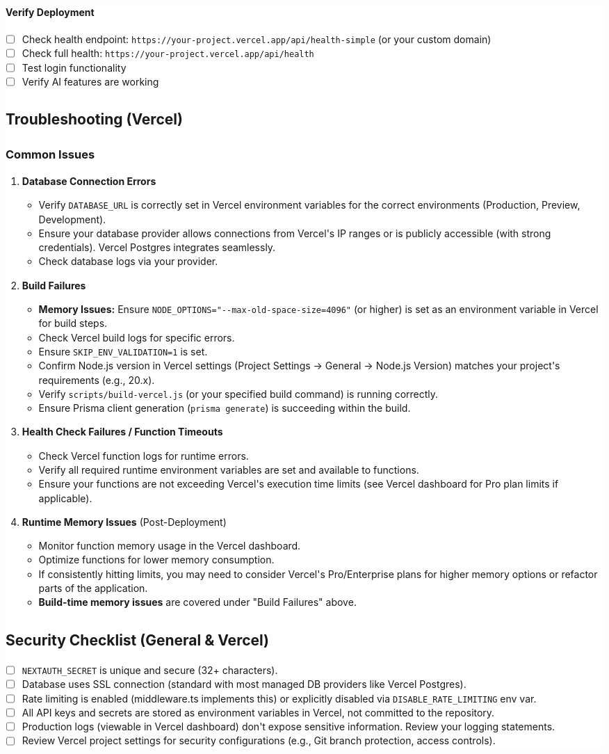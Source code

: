 #### Verify Deployment
- [ ] Check health endpoint: `https://your-project.vercel.app/api/health-simple` (or your custom domain)
- [ ] Check full health: `https://your-project.vercel.app/api/health`
- [ ] Test login functionality
- [ ] Verify AI features are working

## Troubleshooting (Vercel)

### Common Issues

1. **Database Connection Errors**
   - Verify `DATABASE_URL` is correctly set in Vercel environment variables for the correct environments (Production, Preview, Development).
   - Ensure your database provider allows connections from Vercel's IP ranges or is publicly accessible (with strong credentials). Vercel Postgres integrates seamlessly.
   - Check database logs via your provider.

2. **Build Failures**
   - **Memory Issues:** Ensure `NODE_OPTIONS="--max-old-space-size=4096"` (or higher) is set as an environment variable in Vercel for build steps.
   - Check Vercel build logs for specific errors.
   - Ensure `SKIP_ENV_VALIDATION=1` is set.
   - Confirm Node.js version in Vercel settings (Project Settings -> General -> Node.js Version) matches your project's requirements (e.g., 20.x).
   - Verify `scripts/build-vercel.js` (or your specified build command) is running correctly.
   - Ensure Prisma client generation (`prisma generate`) is succeeding within the build.

3. **Health Check Failures / Function Timeouts**
   - Check Vercel function logs for runtime errors.
   - Verify all required runtime environment variables are set and available to functions.
   - Ensure your functions are not exceeding Vercel's execution time limits (see Vercel dashboard for Pro plan limits if applicable).

4. **Runtime Memory Issues** (Post-Deployment)
   - Monitor function memory usage in the Vercel dashboard.
   - Optimize functions for lower memory consumption.
   - If consistently hitting limits, you may need to consider Vercel's Pro/Enterprise plans for higher memory options or refactor parts of the application.
   - **Build-time memory issues** are covered under "Build Failures" above.

## Security Checklist (General & Vercel)

- [ ] `NEXTAUTH_SECRET` is unique and secure (32+ characters).
- [ ] Database uses SSL connection (standard with most managed DB providers like Vercel Postgres).
- [ ] Rate limiting is enabled (middleware.ts implements this) or explicitly disabled via `DISABLE_RATE_LIMITING` env var.
- [ ] All API keys and secrets are stored as environment variables in Vercel, not committed to the repository.
- [ ] Production logs (viewable in Vercel dashboard) don't expose sensitive information. Review your logging statements.
- [ ] Review Vercel project settings for security configurations (e.g., Git branch protection, access controls).

